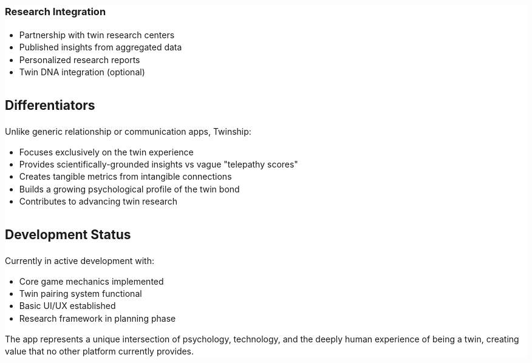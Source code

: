 ### Research Integration
- Partnership with twin research centers
- Published insights from aggregated data
- Personalized research reports
- Twin DNA integration (optional)

## Differentiators

Unlike generic relationship or communication apps, Twinship:
- Focuses exclusively on the twin experience
- Provides scientifically-grounded insights vs vague "telepathy scores"
- Creates tangible metrics from intangible connections
- Builds a growing psychological profile of the twin bond
- Contributes to advancing twin research

## Development Status

Currently in active development with:
- Core game mechanics implemented
- Twin pairing system functional
- Basic UI/UX established
- Research framework in planning phase

The app represents a unique intersection of psychology, technology, and the deeply human experience of being a twin, creating value that no other platform currently provides.